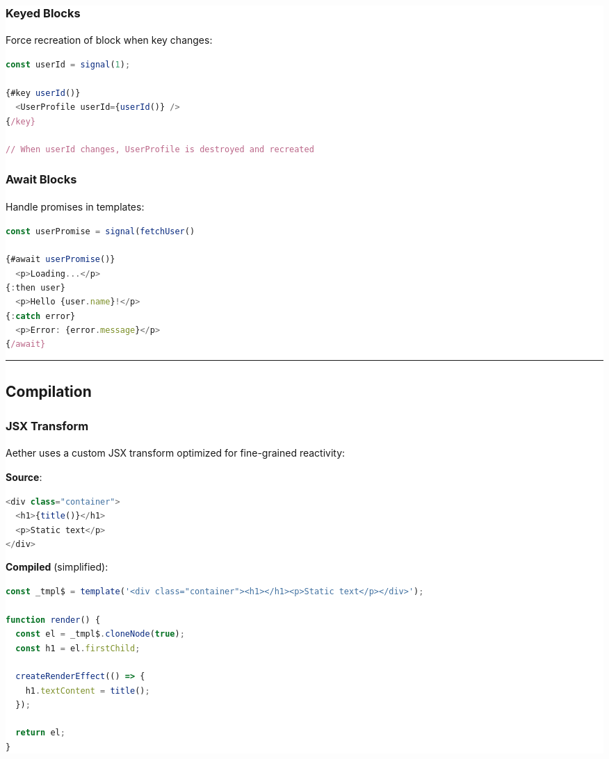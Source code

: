 ### Keyed Blocks

Force recreation of block when key changes:

```typescript
const userId = signal(1);

{#key userId()}
  <UserProfile userId={userId()} />
{/key}

// When userId changes, UserProfile is destroyed and recreated
```

### Await Blocks

Handle promises in templates:

```typescript
const userPromise = signal(fetchUser()

{#await userPromise()}
  <p>Loading...</p>
{:then user}
  <p>Hello {user.name}!</p>
{:catch error}
  <p>Error: {error.message}</p>
{/await}
```

---

## Compilation

### JSX Transform

Aether uses a custom JSX transform optimized for fine-grained reactivity:

**Source**:

```typescript
<div class="container">
  <h1>{title()}</h1>
  <p>Static text</p>
</div>
```

**Compiled** (simplified):

```typescript
const _tmpl$ = template('<div class="container"><h1></h1><p>Static text</p></div>');

function render() {
  const el = _tmpl$.cloneNode(true);
  const h1 = el.firstChild;

  createRenderEffect(() => {
    h1.textContent = title();
  });

  return el;
}
```
